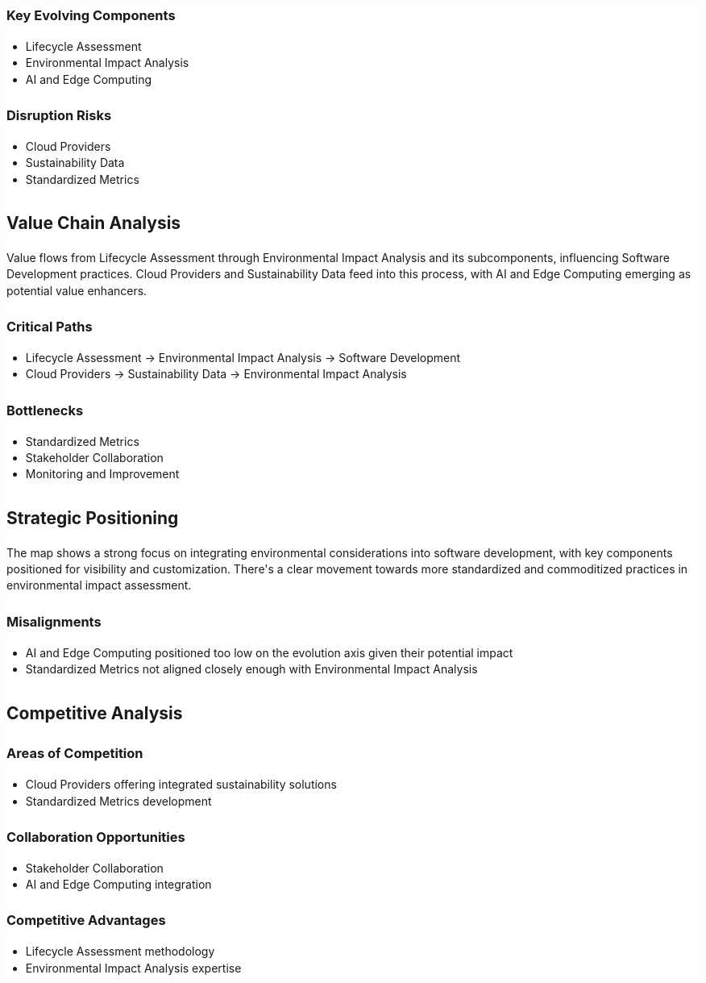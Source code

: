 ### Key Evolving Components
- Lifecycle Assessment
- Environmental Impact Analysis
- AI and Edge Computing

### Disruption Risks
- Cloud Providers
- Sustainability Data
- Standardized Metrics

## Value Chain Analysis

Value flows from Lifecycle Assessment through Environmental Impact Analysis and its subcomponents, influencing Software Development practices. Cloud Providers and Sustainability Data feed into this process, with AI and Edge Computing emerging as potential value enhancers.

### Critical Paths
- Lifecycle Assessment -> Environmental Impact Analysis -> Software Development
- Cloud Providers -> Sustainability Data -> Environmental Impact Analysis

### Bottlenecks
- Standardized Metrics
- Stakeholder Collaboration
- Monitoring and Improvement

## Strategic Positioning

The map shows a strong focus on integrating environmental considerations into software development, with key components positioned for visibility and customization. There's a clear movement towards more standardized and commoditized practices in environmental impact assessment.

### Misalignments
- AI and Edge Computing positioned too low on the evolution axis given their potential impact
- Standardized Metrics not aligned closely enough with Environmental Impact Analysis

## Competitive Analysis

### Areas of Competition
- Cloud Providers offering integrated sustainability solutions
- Standardized Metrics development

### Collaboration Opportunities
- Stakeholder Collaboration
- AI and Edge Computing integration

### Competitive Advantages
- Lifecycle Assessment methodology
- Environmental Impact Analysis expertise
